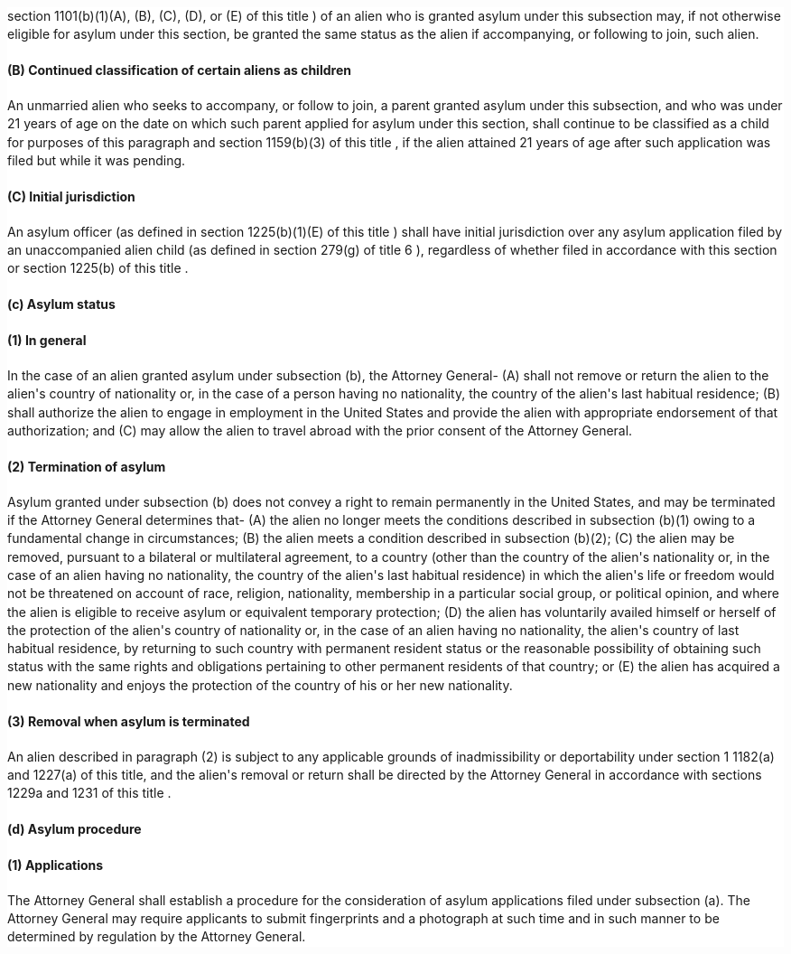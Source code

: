  section 1101(b)(1\)(A), (B), (C), (D), or (E) of this title
 ) of an alien who is granted asylum under this subsection may, if not otherwise eligible for asylum under this section, be granted the same status as the alien if accompanying, or following to join, such alien.
#### (B) Continued classification of certain aliens as children
 An unmarried alien who seeks to accompany, or follow to join, a parent granted asylum under this subsection, and who was under 21 years of age on the date on which such parent applied for asylum under this section, shall continue to be classified as a child for purposes of this paragraph and
 section 1159(b)(3\) of this title
 , if the alien attained 21 years of age after such application was filed but while it was pending.
#### (C) Initial jurisdiction
 An asylum officer (as defined in
 section 1225(b)(1\)(E) of this title
 ) shall have initial jurisdiction over any asylum application filed by an unaccompanied alien child (as defined in
 section 279(g) of title 6
 ), regardless of whether filed in accordance with this section or
 section 1225(b) of this title
 .
#### (c) Asylum status
#### (1\) In general
 In the case of an alien granted asylum under subsection (b), the Attorney General\-
 (A) shall not remove or return the alien to the alien's country of nationality or, in the case of a person having no nationality, the country of the alien's last habitual residence;
 (B) shall authorize the alien to engage in employment in the United States and provide the alien with appropriate endorsement of that authorization; and
 (C) may allow the alien to travel abroad with the prior consent of the Attorney General.
#### (2\) Termination of asylum
 Asylum granted under subsection (b) does not convey a right to remain permanently in the United States, and may be terminated if the Attorney General determines that\-
 (A) the alien no longer meets the conditions described in subsection (b)(1\) owing to a fundamental change in circumstances;
 (B) the alien meets a condition described in subsection (b)(2\);
 (C) the alien may be removed, pursuant to a bilateral or multilateral agreement, to a country (other than the country of the alien's nationality or, in the case of an alien having no nationality, the country of the alien's last habitual residence) in which the alien's life or freedom would not be threatened on account of race, religion, nationality, membership in a particular social group, or political opinion, and where the alien is eligible to receive asylum or equivalent temporary protection;
 (D) the alien has voluntarily availed himself or herself of the protection of the alien's country of nationality or, in the case of an alien having no nationality, the alien's country of last habitual residence, by returning to such country with permanent resident status or the reasonable possibility of obtaining such status with the same rights and obligations pertaining to other permanent residents of that country; or
 (E) the alien has acquired a new nationality and enjoys the protection of the country of his or her new nationality.
#### (3\) Removal when asylum is terminated
 An alien described in paragraph (2\) is subject to any applicable grounds of inadmissibility or deportability under section
 1
 1182(a) and 1227(a) of this title, and the alien's removal or return shall be directed by the Attorney General in accordance with
 sections 1229a and 1231 of this title
 .
#### (d) Asylum procedure
#### (1\) Applications
 The Attorney General shall establish a procedure for the consideration of asylum applications filed under subsection (a). The Attorney General may require applicants to submit fingerprints and a photograph at such time and in such manner to be determined by regulation by the Attorney General.